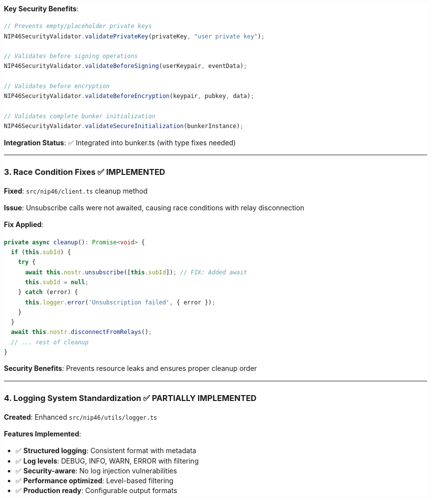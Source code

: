 **Key Security Benefits**:
```typescript
// Prevents empty/placeholder private keys
NIP46SecurityValidator.validatePrivateKey(privateKey, "user private key");

// Validates before signing operations  
NIP46SecurityValidator.validateBeforeSigning(userKeypair, eventData);

// Validates before encryption
NIP46SecurityValidator.validateBeforeEncryption(keypair, pubkey, data);

// Validates complete bunker initialization
NIP46SecurityValidator.validateSecureInitialization(bunkerInstance);
```

**Integration Status**: ✅ Integrated into bunker.ts (with type fixes needed)

---

### 3. **Race Condition Fixes** ✅ IMPLEMENTED

**Fixed**: `src/nip46/client.ts` cleanup method

**Issue**: Unsubscribe calls were not awaited, causing race conditions with relay disconnection

**Fix Applied**:
```typescript
private async cleanup(): Promise<void> {
  if (this.subId) {
    try {
      await this.nostr.unsubscribe([this.subId]); // FIX: Added await
      this.subId = null;
    } catch (error) {
      this.logger.error('Unsubscription failed', { error });
    }
  }
  await this.nostr.disconnectFromRelays();
  // ... rest of cleanup
}
```

**Security Benefits**: Prevents resource leaks and ensures proper cleanup order

---

### 4. **Logging System Standardization** ✅ PARTIALLY IMPLEMENTED

**Created**: Enhanced `src/nip46/utils/logger.ts`

**Features Implemented**:
- ✅ **Structured logging**: Consistent format with metadata
- ✅ **Log levels**: DEBUG, INFO, WARN, ERROR with filtering
- ✅ **Security-aware**: No log injection vulnerabilities
- ✅ **Performance optimized**: Level-based filtering
- ✅ **Production ready**: Configurable output formats
